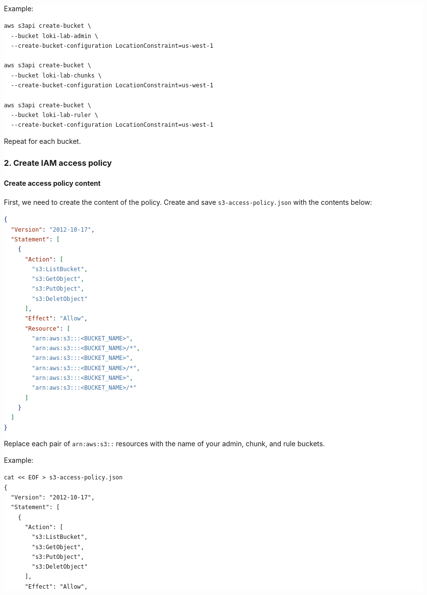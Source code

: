 Example:

```txt
aws s3api create-bucket \
  --bucket loki-lab-admin \
  --create-bucket-configuration LocationConstraint=us-west-1

aws s3api create-bucket \
  --bucket loki-lab-chunks \
  --create-bucket-configuration LocationConstraint=us-west-1

aws s3api create-bucket \
  --bucket loki-lab-ruler \
  --create-bucket-configuration LocationConstraint=us-west-1
```

Repeat for each bucket.

### 2. Create IAM access policy

#### Create access policy content

First, we need to create the content of the policy. Create and save `s3-access-policy.json` with the contents below:

```json
{ 
  "Version": "2012-10-17",
  "Statement": [
    {
      "Action": [
        "s3:ListBucket",
        "s3:GetObject",
        "s3:PutObject",
        "s3:DeletObject"
      ],
      "Effect": "Allow",
      "Resource": [
        "arn:aws:s3:::<BUCKET_NAME>",
        "arn:aws:s3:::<BUCKET_NAME>/*",
        "arn:aws:s3:::<BUCKET_NAME>",
        "arn:aws:s3:::<BUCKET_NAME>/*",
        "arn:aws:s3:::<BUCKET_NAME>",
        "arn:aws:s3:::<BUCKET_NAME>/*"
      ]
    }
  ]
}
```

Replace each pair of `arn:aws:s3::` resources with the name of your admin, chunk, and rule buckets.

Example:

```txt
cat << EOF > s3-access-policy.json
{ 
  "Version": "2012-10-17",
  "Statement": [
    {
      "Action": [
        "s3:ListBucket",
        "s3:GetObject",
        "s3:PutObject",
        "s3:DeletObject"
      ],
      "Effect": "Allow",
```